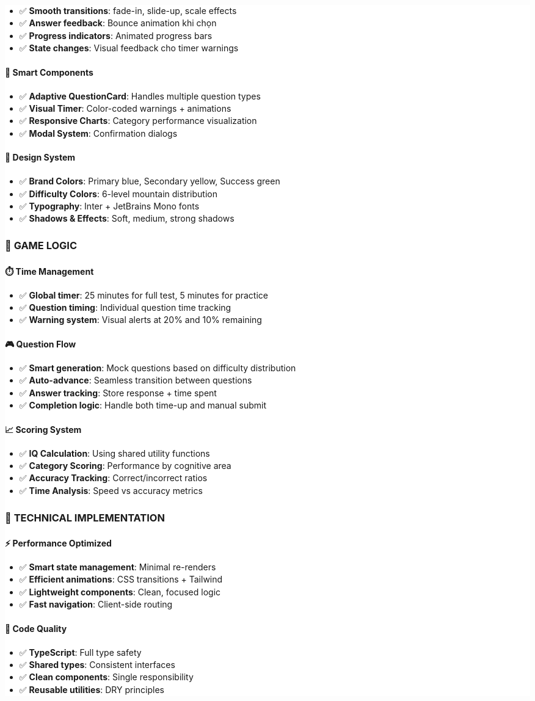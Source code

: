 - ✅ **Smooth transitions**: fade-in, slide-up, scale effects
- ✅ **Answer feedback**: Bounce animation khi chọn
- ✅ **Progress indicators**: Animated progress bars
- ✅ **State changes**: Visual feedback cho timer warnings

#### 🎯 **Smart Components**

- ✅ **Adaptive QuestionCard**: Handles multiple question types
- ✅ **Visual Timer**: Color-coded warnings + animations
- ✅ **Responsive Charts**: Category performance visualization
- ✅ **Modal System**: Confirmation dialogs

#### 🌈 **Design System**

- ✅ **Brand Colors**: Primary blue, Secondary yellow, Success green
- ✅ **Difficulty Colors**: 6-level mountain distribution
- ✅ **Typography**: Inter + JetBrains Mono fonts
- ✅ **Shadows & Effects**: Soft, medium, strong shadows

### 🧠 **GAME LOGIC**

#### ⏱️ **Time Management**

- ✅ **Global timer**: 25 minutes for full test, 5 minutes for practice
- ✅ **Question timing**: Individual question time tracking
- ✅ **Warning system**: Visual alerts at 20% and 10% remaining

#### 🎮 **Question Flow**

- ✅ **Smart generation**: Mock questions based on difficulty distribution
- ✅ **Auto-advance**: Seamless transition between questions
- ✅ **Answer tracking**: Store response + time spent
- ✅ **Completion logic**: Handle both time-up and manual submit

#### 📈 **Scoring System**

- ✅ **IQ Calculation**: Using shared utility functions
- ✅ **Category Scoring**: Performance by cognitive area
- ✅ **Accuracy Tracking**: Correct/incorrect ratios
- ✅ **Time Analysis**: Speed vs accuracy metrics

### 🚀 **TECHNICAL IMPLEMENTATION**

#### ⚡ **Performance Optimized**

- ✅ **Smart state management**: Minimal re-renders
- ✅ **Efficient animations**: CSS transitions + Tailwind
- ✅ **Lightweight components**: Clean, focused logic
- ✅ **Fast navigation**: Client-side routing

#### 🔧 **Code Quality**

- ✅ **TypeScript**: Full type safety
- ✅ **Shared types**: Consistent interfaces
- ✅ **Clean components**: Single responsibility
- ✅ **Reusable utilities**: DRY principles
